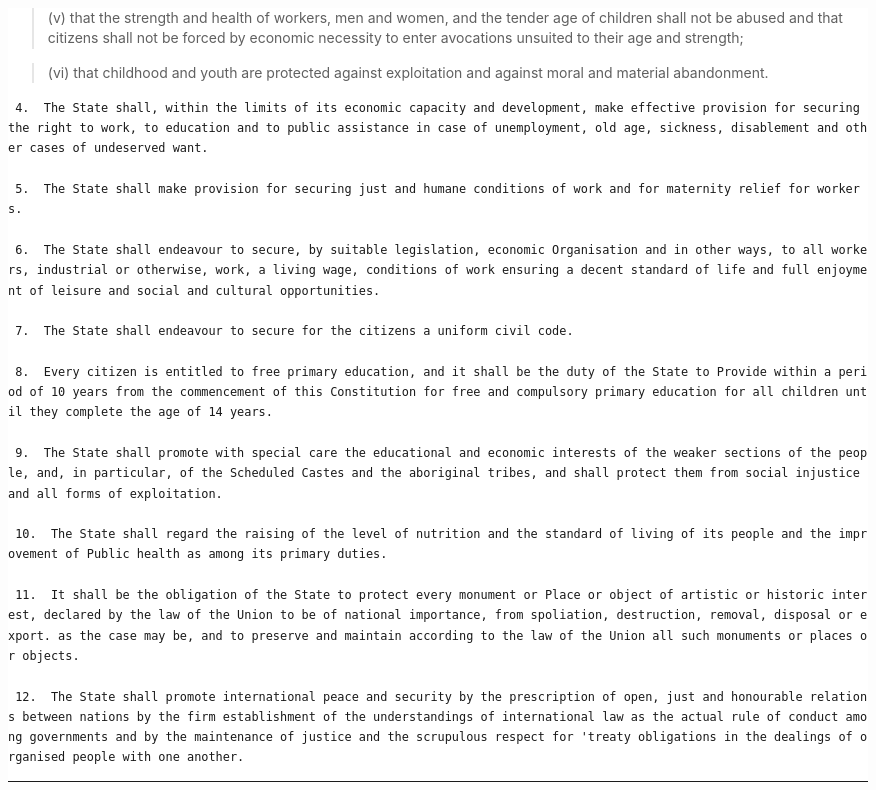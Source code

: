> (v) that the strength and health of workers, men and women, and the tender
age of children shall not be abused and that citizens shall not be forced by
economic necessity to enter avocations unsuited to their age and strength;

>

> (vi) that childhood and youth are protected against exploitation and against
moral and material abandonment.

     4.  The State shall, within the limits of its economic capacity and development, make effective provision for securing the right to work, to education and to public assistance in case of unemployment, old age, sickness, disablement and other cases of undeserved want.

     5.  The State shall make provision for securing just and humane conditions of work and for maternity relief for workers.

     6.  The State shall endeavour to secure, by suitable legislation, economic Organisation and in other ways, to all workers, industrial or otherwise, work, a living wage, conditions of work ensuring a decent standard of life and full enjoyment of leisure and social and cultural opportunities.

     7.  The State shall endeavour to secure for the citizens a uniform civil code.

     8.  Every citizen is entitled to free primary education, and it shall be the duty of the State to Provide within a period of 10 years from the commencement of this Constitution for free and compulsory primary education for all children until they complete the age of 14 years.

     9.  The State shall promote with special care the educational and economic interests of the weaker sections of the people, and, in particular, of the Scheduled Castes and the aboriginal tribes, and shall protect them from social injustice and all forms of exploitation.

     10.  The State shall regard the raising of the level of nutrition and the standard of living of its people and the improvement of Public health as among its primary duties.

     11.  It shall be the obligation of the State to protect every monument or Place or object of artistic or historic interest, declared by the law of the Union to be of national importance, from spoliation, destruction, removal, disposal or export. as the case may be, and to preserve and maintain according to the law of the Union all such monuments or places or objects.

     12.  The State shall promote international peace and security by the prescription of open, just and honourable relations between nations by the firm establishment of the understandings of international law as the actual rule of conduct among governments and by the maintenance of justice and the scrupulous respect for 'treaty obligations in the dealings of organised people with one another.  
  
---  
  
  


